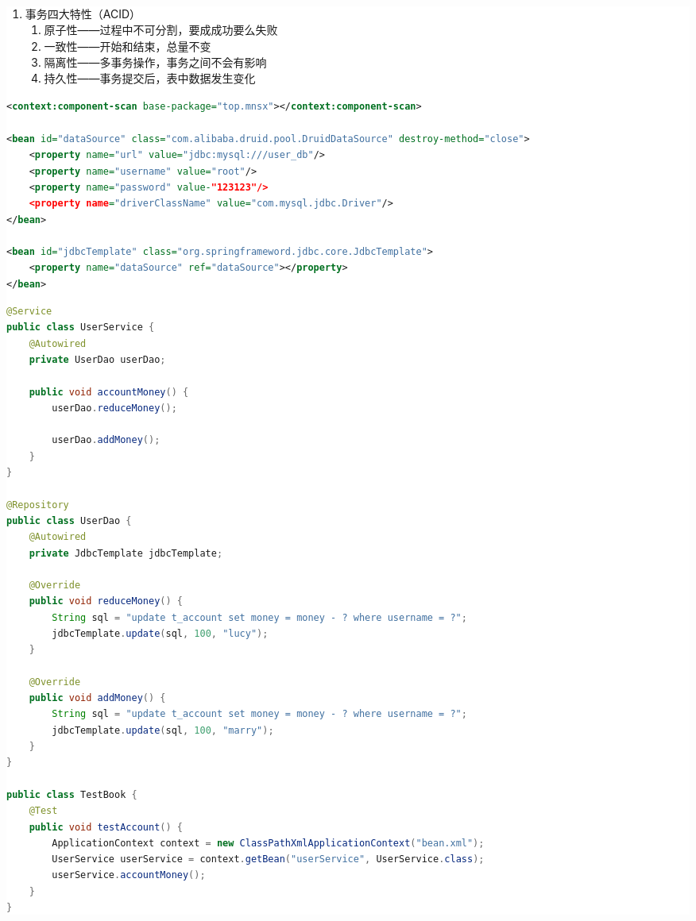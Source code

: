 1. 事务四大特性（ACID）
   1. 原子性——过程中不可分割，要成成功要么失败
   2. 一致性——开始和结束，总量不变
   3. 隔离性——多事务操作，事务之间不会有影响
   4. 持久性——事务提交后，表中数据发生变化

```xml
<context:component-scan base-package="top.mnsx"></context:component-scan>

<bean id="dataSource" class="com.alibaba.druid.pool.DruidDataSource" destroy-method="close">
    <property name="url" value="jdbc:mysql:///user_db"/>
    <property name="username" value="root"/>
    <property name="password" value-"123123"/>
    <property name="driverClassName" value="com.mysql.jdbc.Driver"/>
</bean>

<bean id="jdbcTemplate" class="org.springframeword.jdbc.core.JdbcTemplate">
	<property name="dataSource" ref="dataSource"></property>
</bean>
```

```java
@Service
public class UserService {
    @Autowired
    private UserDao userDao;
    
    public void accountMoney() {
        userDao.reduceMoney();
        
        userDao.addMoney();
    }
}

@Repository
public class UserDao {
    @Autowired
    private JdbcTemplate jdbcTemplate;
    
    @Override
    public void reduceMoney() {
        String sql = "update t_account set money = money - ? where username = ?";
        jdbcTemplate.update(sql, 100, "lucy");
    }
    
    @Override
    public void addMoney() {
        String sql = "update t_account set money = money - ? where username = ?";
        jdbcTemplate.update(sql, 100, "marry");
    }
}

public class TestBook {
    @Test
    public void testAccount() {
        ApplicationContext context = new ClassPathXmlApplicationContext("bean.xml");
        UserService userService = context.getBean("userService", UserService.class);
        userService.accountMoney();
    }
}
```
